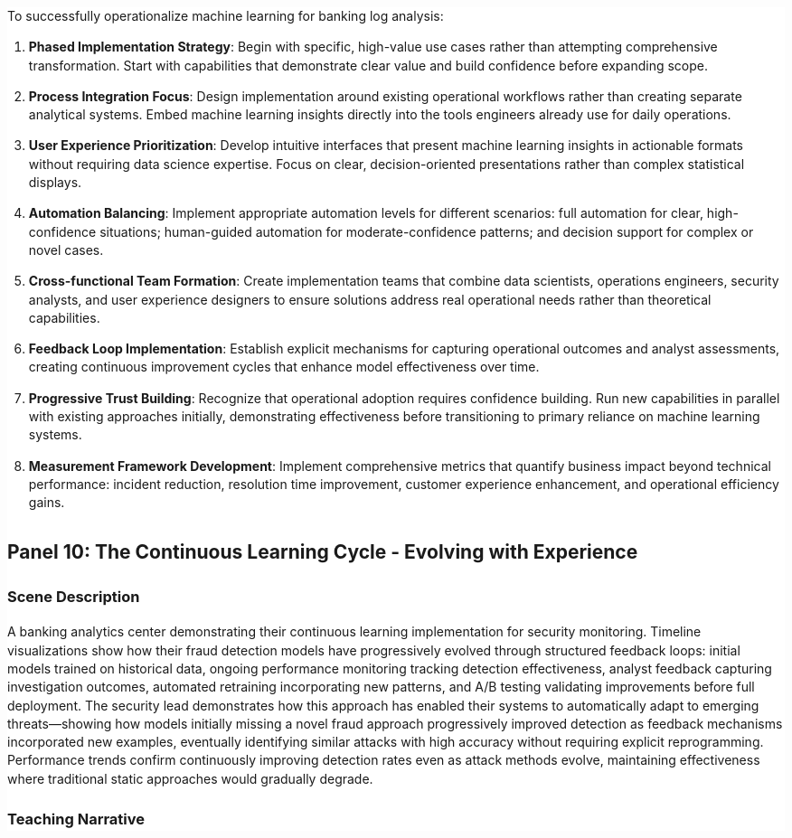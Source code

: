 To successfully operationalize machine learning for banking log analysis:

1. **Phased Implementation Strategy**: Begin with specific, high-value use cases rather than attempting comprehensive transformation. Start with capabilities that demonstrate clear value and build confidence before expanding scope.

2. **Process Integration Focus**: Design implementation around existing operational workflows rather than creating separate analytical systems. Embed machine learning insights directly into the tools engineers already use for daily operations.

3. **User Experience Prioritization**: Develop intuitive interfaces that present machine learning insights in actionable formats without requiring data science expertise. Focus on clear, decision-oriented presentations rather than complex statistical displays.

4. **Automation Balancing**: Implement appropriate automation levels for different scenarios: full automation for clear, high-confidence situations; human-guided automation for moderate-confidence patterns; and decision support for complex or novel cases.

5. **Cross-functional Team Formation**: Create implementation teams that combine data scientists, operations engineers, security analysts, and user experience designers to ensure solutions address real operational needs rather than theoretical capabilities.

6. **Feedback Loop Implementation**: Establish explicit mechanisms for capturing operational outcomes and analyst assessments, creating continuous improvement cycles that enhance model effectiveness over time.

7. **Progressive Trust Building**: Recognize that operational adoption requires confidence building. Run new capabilities in parallel with existing approaches initially, demonstrating effectiveness before transitioning to primary reliance on machine learning systems.

8. **Measurement Framework Development**: Implement comprehensive metrics that quantify business impact beyond technical performance: incident reduction, resolution time improvement, customer experience enhancement, and operational efficiency gains.

## Panel 10: The Continuous Learning Cycle - Evolving with Experience

### Scene Description

 A banking analytics center demonstrating their continuous learning implementation for security monitoring. Timeline visualizations show how their fraud detection models have progressively evolved through structured feedback loops: initial models trained on historical data, ongoing performance monitoring tracking detection effectiveness, analyst feedback capturing investigation outcomes, automated retraining incorporating new patterns, and A/B testing validating improvements before full deployment. The security lead demonstrates how this approach has enabled their systems to automatically adapt to emerging threats—showing how models initially missing a novel fraud approach progressively improved detection as feedback mechanisms incorporated new examples, eventually identifying similar attacks with high accuracy without requiring explicit reprogramming. Performance trends confirm continuously improving detection rates even as attack methods evolve, maintaining effectiveness where traditional static approaches would gradually degrade.

### Teaching Narrative
